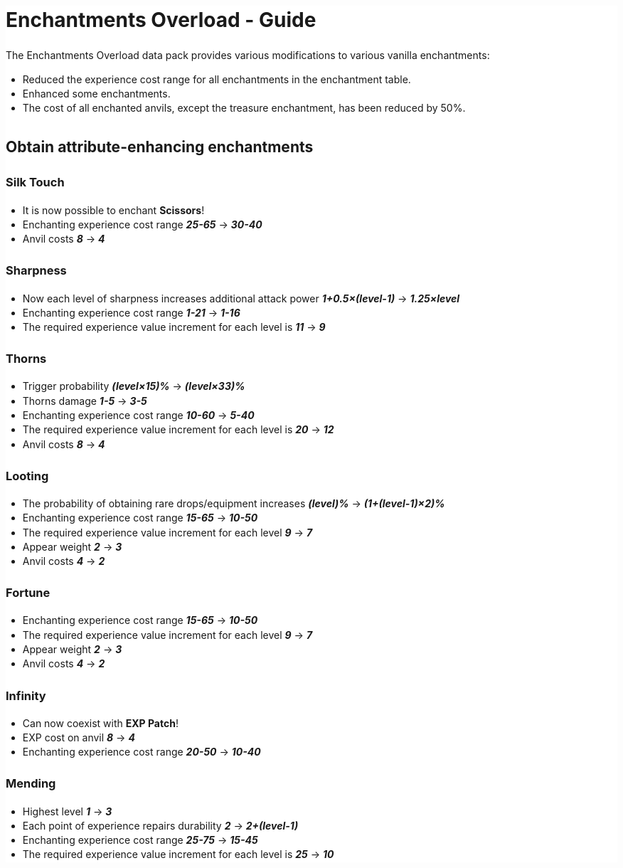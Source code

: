 # Enchantments Overload - Guide
The Enchantments Overload data pack provides various modifications to various vanilla enchantments:
- Reduced the experience cost range for all enchantments in the enchantment table.
- Enhanced some enchantments.
- The cost of all enchanted anvils, except the treasure enchantment, has been reduced by 50%.

## Obtain attribute-enhancing enchantments

### Silk Touch
- It is now possible to enchant **Scissors**!
- Enchanting experience cost range ***25-65*** → ***30-40***
- Anvil costs ***8*** → ***4***

### Sharpness
- Now each level of sharpness increases additional attack power ***1+0.5×(level-1)*** → ***1.25×level***
- Enchanting experience cost range ***1-21*** → ***1-16***
- The required experience value increment for each level is ***11*** → ***9***

### Thorns
- Trigger probability ***(level×15)%*** → ***(level×33)%***
- Thorns damage ***1-5*** → ***3-5***
- Enchanting experience cost range ***10-60*** → ***5-40***
- The required experience value increment for each level is ***20*** → ***12***
- Anvil costs ***8*** → ***4***

### Looting
- The probability of obtaining rare drops/equipment increases ***(level)%*** → ***(1+(level-1)×2)%***
- Enchanting experience cost range ***15-65*** → ***10-50***
- The required experience value increment for each level ***9*** → ***7***
- Appear weight ***2*** → ***3***
- Anvil costs ***4*** → ***2***

### Fortune
- Enchanting experience cost range ***15-65*** → ***10-50***
- The required experience value increment for each level ***9*** → ***7***
- Appear weight ***2*** → ***3***
- Anvil costs ***4*** → ***2***

### Infinity
- Can now coexist with **EXP Patch**!
- EXP cost on anvil ***8*** → ***4***
- Enchanting experience cost range ***20-50*** → ***10-40***

### Mending
- Highest level ***1*** → ***3***
- Each point of experience repairs durability ***2*** → ***2+(level-1)***
- Enchanting experience cost range ***25-75*** → ***15-45***
- The required experience value increment for each level is ***25*** → ***10***
